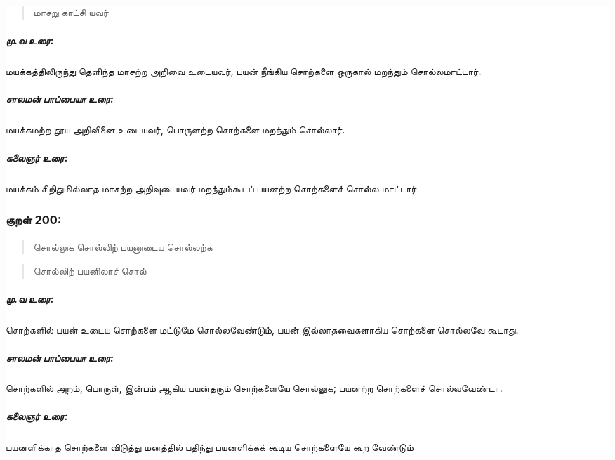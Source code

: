 >மாசறு காட்சி யவர்
##### மு.வ உரை:
மயக்கத்திலிருந்து தெளிந்த மாசற்ற அறிவை உடையவர், பயன் நீங்கிய சொற்களை ஒருகால் மறந்தும் சொல்லமாட்டார்.
##### சாலமன் பாப்பையா உரை:
மயக்கமற்ற தூய அறிவினை உடையவர், பொருளற்ற சொற்களை மறந்தும் சொல்லார்.
##### கலைஞர் உரை:
மயக்கம் சிறிதுமில்லாத மாசற்ற அறிவுடையவர் மறந்தும்கூடப் பயனற்ற சொற்களைச் சொல்ல மாட்டார்
### குறள் 200:
>சொல்லுக சொல்லிற் பயனுடைய சொல்லற்க

>சொல்லிற் பயனிலாச் சொல்
##### மு.வ உரை:
சொற்களில் பயன் உடைய சொற்களை மட்டுமே சொல்லவேண்டும், பயன் இல்லாதவைகளாகிய சொற்களை சொல்லவே கூடாது.
##### சாலமன் பாப்பையா உரை:
சொற்களில் அறம், பொருள், இன்பம் ஆகிய பயன்தரும் சொற்களையே சொல்லுக; பயனற்ற சொற்களைச் சொல்லவேண்டா.
##### கலைஞர் உரை:
பயனளிக்காத சொற்களை விடுத்து மனத்தில் பதிந்து பயனளிக்கக் கூடிய சொற்களையே கூற வேண்டும்